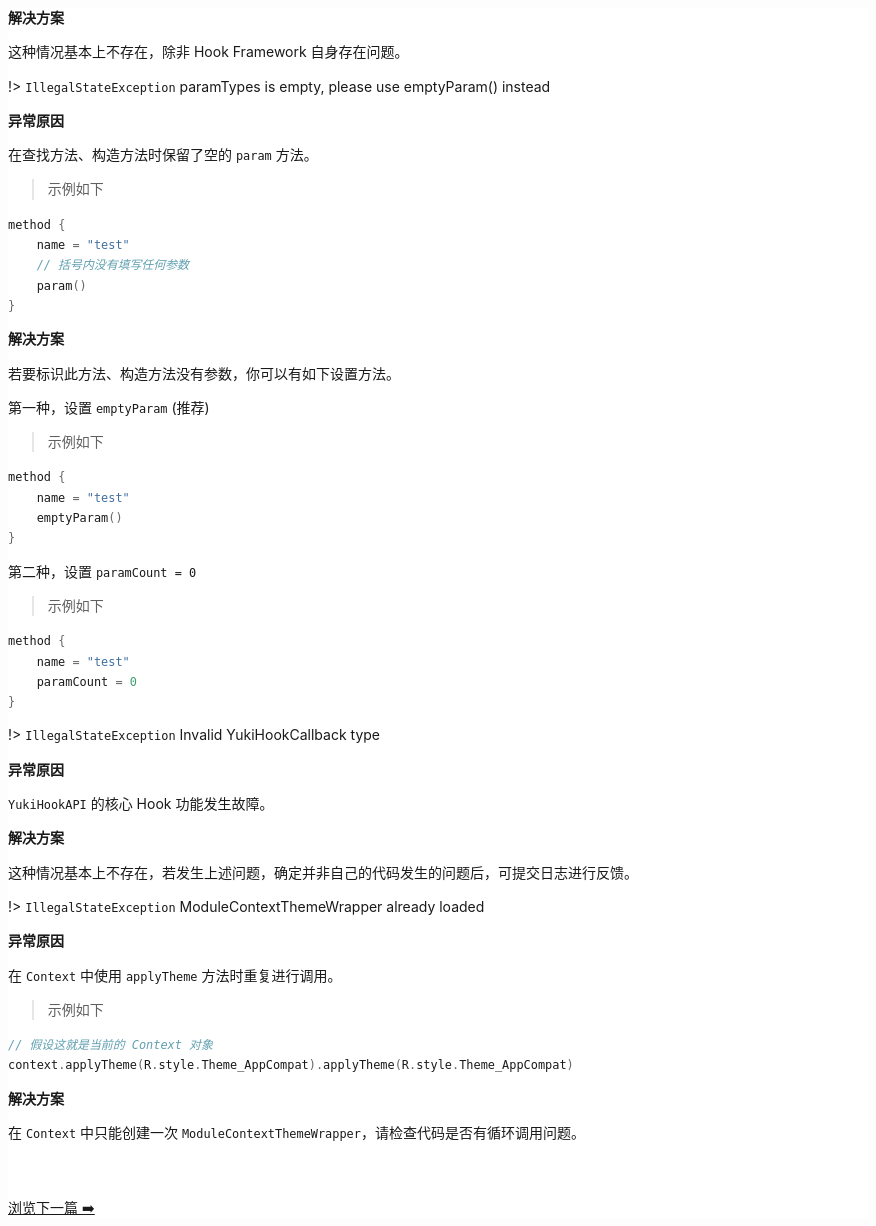 **解决方案**

这种情况基本上不存在，除非 Hook Framework 自身存在问题。

!> `IllegalStateException` paramTypes is empty, please use emptyParam() instead

**异常原因**

在查找方法、构造方法时保留了空的 `param` 方法。

> 示例如下

```kotlin
method {
    name = "test"
    // 括号内没有填写任何参数
    param()
}
```

**解决方案**

若要标识此方法、构造方法没有参数，你可以有如下设置方法。

第一种，设置 `emptyParam` (推荐)

> 示例如下

```kotlin
method {
    name = "test"
    emptyParam()
}
```

第二种，设置 `paramCount = 0`

> 示例如下

```kotlin
method {
    name = "test"
    paramCount = 0
}
```

!> `IllegalStateException` Invalid YukiHookCallback type

**异常原因**

`YukiHookAPI` 的核心 Hook 功能发生故障。

**解决方案**

这种情况基本上不存在，若发生上述问题，确定并非自己的代码发生的问题后，可提交日志进行反馈。

!> `IllegalStateException` ModuleContextThemeWrapper already loaded

**异常原因**

在 `Context` 中使用 `applyTheme` 方法时重复进行调用。

> 示例如下

```kotlin
// 假设这就是当前的 Context 对象
context.applyTheme(R.style.Theme_AppCompat).applyTheme(R.style.Theme_AppCompat)
```

**解决方案**

在 `Context` 中只能创建一次 `ModuleContextThemeWrapper`，请检查代码是否有循环调用问题。

<br/><br/>
[浏览下一篇 ➡️](config/xposed-using.md)